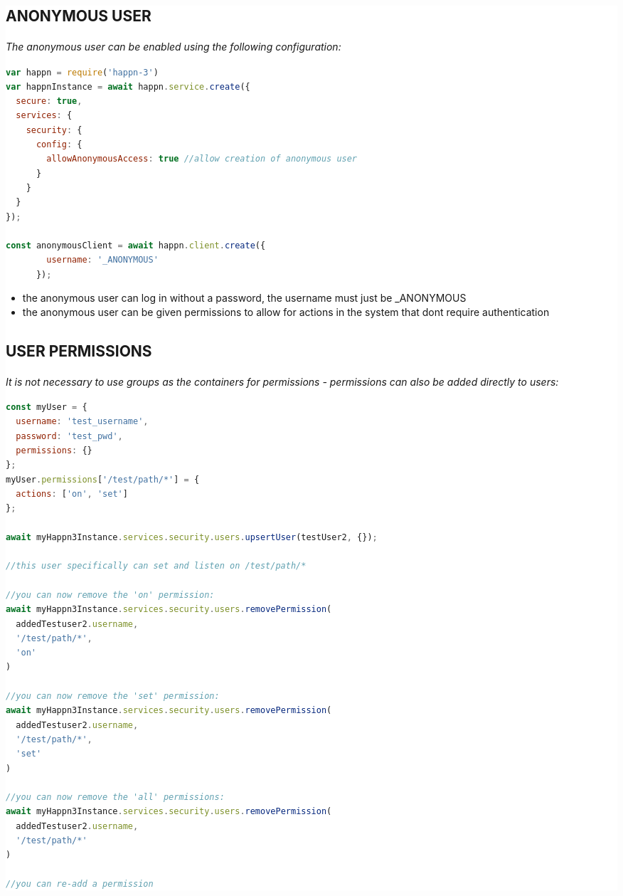 ANONYMOUS USER
--------------
*The anonymous user can be enabled using the following configuration:*

```javascript
var happn = require('happn-3')
var happnInstance = await happn.service.create({
  secure: true,
  services: {
    security: {
      config: {
        allowAnonymousAccess: true //allow creation of anonymous user
      }
    }
  }
});

const anonymousClient = await happn.client.create({
        username: '_ANONYMOUS'
      });
```
- the anonymous user can log in without a password, the username must just be _ANONYMOUS
- the anonymous user can be given permissions to allow for actions in the system that dont require authentication

USER PERMISSIONS
----------------
*It is not necessary to use groups as the containers for permissions - permissions can also be added directly to users:*

```javascript
const myUser = {
  username: 'test_username',
  password: 'test_pwd',
  permissions: {}
};
myUser.permissions['/test/path/*'] = {
  actions: ['on', 'set']
};

await myHappn3Instance.services.security.users.upsertUser(testUser2, {});

//this user specifically can set and listen on /test/path/*

//you can now remove the 'on' permission:
await myHappn3Instance.services.security.users.removePermission(
  addedTestuser2.username,
  '/test/path/*',
  'on'
)

//you can now remove the 'set' permission:
await myHappn3Instance.services.security.users.removePermission(
  addedTestuser2.username,
  '/test/path/*',
  'set'
)

//you can now remove the 'all' permissions:
await myHappn3Instance.services.security.users.removePermission(
  addedTestuser2.username,
  '/test/path/*'
)

//you can re-add a permission
```